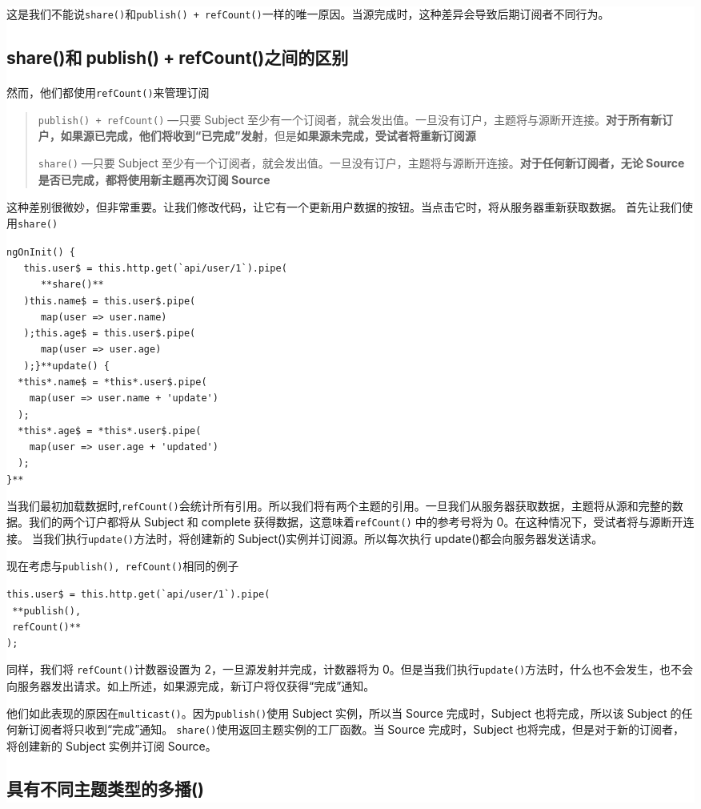 这是我们不能说`share()`和`publish() + refCount()`一样的唯一原因。当源完成时，这种差异会导致后期订阅者不同行为。

## share()和 publish() + refCount()之间的区别

然而，他们都使用`refCount()`来管理订阅

> `publish() + refCount()` —只要 Subject 至少有一个订阅者，就会发出值。一旦没有订户，主题将与源断开连接。**对于所有新订户，如果源已完成，他们将收到“已完成”发射**，但是**如果源未完成，受试者将重新订阅源**
> 
> `share()` —只要 Subject 至少有一个订阅者，就会发出值。一旦没有订户，主题将与源断开连接。**对于任何新订阅者，无论 Source 是否已完成，都将使用新主题再次订阅 Source**

这种差别很微妙，但非常重要。让我们修改代码，让它有一个更新用户数据的按钮。当点击它时，将从服务器重新获取数据。
首先让我们使用`share()`

```
ngOnInit() {
   this.user$ = this.http.get(`api/user/1`).pipe(
      **share()**
   )this.name$ = this.user$.pipe(
      map(user => user.name)
   );this.age$ = this.user$.pipe(
      map(user => user.age)
   );}**update() {
  *this*.name$ = *this*.user$.pipe(
    map(user => user.name + 'update')
  );
  *this*.age$ = *this*.user$.pipe(
    map(user => user.age + 'updated')
  );
}**
```

当我们最初加载数据时,`refCount()`会统计所有引用。所以我们将有两个主题的引用。一旦我们从服务器获取数据，主题将从源和完整的数据。我们的两个订户都将从 Subject 和 complete 获得数据，这意味着`refCount()` 中的参考号将为 0。在这种情况下，受试者将与源断开连接。
当我们执行`update()`方法时，将创建新的 Subject()实例并订阅源。所以每次执行 update()都会向服务器发送请求。

现在考虑与`publish(), refCount()`相同的例子

```
this.user$ = this.http.get(`api/user/1`).pipe(
 **publish(),
 refCount()**
);
```

同样，我们将 `refCount()`计数器设置为 2，一旦源发射并完成，计数器将为 0。但是当我们执行`update()`方法时，什么也不会发生，也不会向服务器发出请求。如上所述，如果源完成，新订户将仅获得“完成”通知。

他们如此表现的原因在`multicast()`。因为`publish()`使用 Subject 实例，所以当 Source 完成时，Subject 也将完成，所以该 Subject 的任何新订阅者将只收到“完成”通知。
`share()`使用返回主题实例的工厂函数。当 Source 完成时，Subject 也将完成，但是对于新的订阅者，将创建新的 Subject 实例并订阅 Source。

## 具有不同主题类型的多播()
